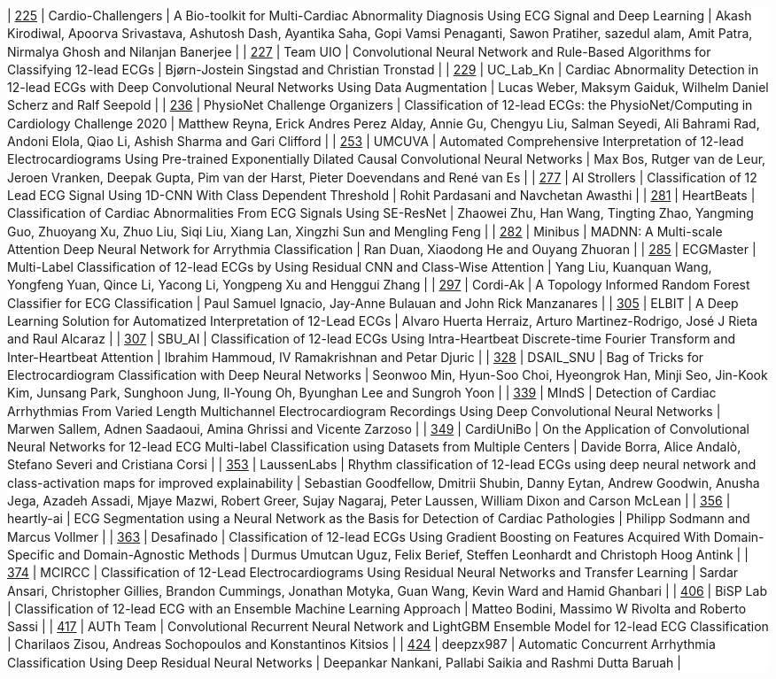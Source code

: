| [225](https://www.cinc.org/archives/2020/pdf/CinC2020-225.pdf) | Cardio-Challengers | A Bio-toolkit for Multi-Cardiac Abnormality Diagnosis Using ECG Signal and Deep Learning | Akash Kirodiwal, Apoorva Srivastava, Ashutosh Dash, Ayantika Saha, Gopi Vamsi Penaganti, Sawon Pratiher, sazedul alam, Amit Patra, Nirmalya Ghosh and Nilanjan Banerjee |
| [227](https://www.cinc.org/archives/2020/pdf/CinC2020-227.pdf) | Team UIO | Convolutional Neural Network and Rule-Based Algorithms for Classifying 12-lead ECGs | Bjørn-Jostein Singstad and Christian Tronstad |
| [229](https://www.cinc.org/archives/2020/pdf/CinC2020-229.pdf) | UC_Lab_Kn | Cardiac Abnormality Detection in 12-lead ECGs with Deep Convolutional Neural Networks Using Data Augmentation | Lucas Weber, Maksym Gaiduk, Wilhelm Daniel Scherz and Ralf Seepold |
| [236](https://www.cinc.org/archives/2020/pdf/CinC2020-236.pdf) | PhysioNet Challenge Organizers | Classification of 12-lead ECGs: the PhysioNet/Computing in Cardiology Challenge 2020 | Matthew Reyna, Erick Andres Perez Alday, Annie Gu, Chengyu Liu, Salman Seyedi, Ali Bahrami Rad, Andoni Elola, Qiao Li, Ashish Sharma and Gari Clifford |
| [253](https://www.cinc.org/archives/2020/pdf/CinC2020-253.pdf) | UMCUVA | Automated Comprehensive Interpretation of 12-lead Electrocardiograms Using Pre-trained Exponentially Dilated Causal Convolutional Neural Networks | Max Bos, Rutger van de Leur, Jeroen Vranken, Deepak Gupta, Pim van der Harst, Pieter Doevendans and René van Es |
| [277](https://www.cinc.org/archives/2020/pdf/CinC2020-277.pdf) | AI Strollers | Classification of 12 Lead ECG Signal Using 1D-CNN With Class Dependent Threshold | Rohit Pardasani and Navchetan Awasthi |
| [281](https://www.cinc.org/archives/2020/pdf/CinC2020-281.pdf) | HeartBeats | Classification of Cardiac Abnormalities From ECG Signals Using SE-ResNet | Zhaowei Zhu, Han Wang, Tingting Zhao, Yangming Guo, Zhuoyang Xu, Zhuo Liu, Siqi Liu, Xiang Lan, Xingzhi Sun and Mengling Feng |
| [282](https://www.cinc.org/archives/2020/pdf/CinC2020-282.pdf) | Minibus | MADNN: A Multi-scale Attention Deep Neural Network for Arrythmia Classification | Ran Duan, Xiaodong He and Ouyang Zhuoran |
| [285](https://www.cinc.org/archives/2020/pdf/CinC2020-285.pdf) | ECGMaster | Multi-Label Classification of 12-lead ECGs by Using Residual CNN and Class-Wise Attention | Yang Liu, Kuanquan Wang, Yongfeng Yuan, Qince Li, Yacong Li, Yongpeng Xu and Henggui Zhang |
| [297](https://www.cinc.org/archives/2020/pdf/CinC2020-297.pdf) | Cordi-Ak | A Topology Informed Random Forest Classifier for ECG Classification | Paul Samuel Ignacio, Jay-Anne Bulauan and John Rick Manzanares |
| [305](https://www.cinc.org/archives/2020/pdf/CinC2020-305.pdf) | ELBIT | A Deep Learning Solution for Automatized Interpretation of 12-Lead ECGs | Alvaro Huerta Herraiz, Arturo Martinez-Rodrigo, José J Rieta and Raul Alcaraz |
| [307](https://www.cinc.org/archives/2020/pdf/CinC2020-307.pdf) | SBU_AI | Classification of 12-lead ECGs Using Intra-Heartbeat Discrete-time Fourier Transform and Inter-Heartbeat Attention | Ibrahim Hammoud, IV Ramakrishnan and Petar Djuric |
| [328](https://www.cinc.org/archives/2020/pdf/CinC2020-328.pdf) | DSAIL_SNU | Bag of Tricks for Electrocardiogram Classification with Deep Neural Networks | Seonwoo Min, Hyun-Soo Choi, Hyeongrok Han, Minji Seo, Jin-Kook Kim, Junsang Park, Sunghoon Jung, Il-Young Oh, Byunghan Lee and Sungroh Yoon |
| [339](https://www.cinc.org/archives/2020/pdf/CinC2020-339.pdf) | MIndS | Detection of Cardiac Arrhythmias From Varied Length Multichannel Electrocardiogram Recordings Using Deep Convolutional Neural Networks | Marwen Sallem, Adnen Saadaoui, Amina Ghrissi and Vicente Zarzoso |
| [349](https://www.cinc.org/archives/2020/pdf/CinC2020-349.pdf) | CardiUniBo | On the Application of Convolutional Neural Networks for 12-lead ECG Multi-label Classification using Datasets from Multiple Centers | Davide Borra, Alice Andalò, Stefano Severi and Cristiana Corsi |
| [353](https://www.cinc.org/archives/2020/pdf/CinC2020-353.pdf) | LaussenLabs | Rhythm classification of 12-lead ECGs using deep neural network and class-activation maps for improved explainability | Sebastian Goodfellow, Dmitrii Shubin, Danny Eytan, Andrew Goodwin, Anusha Jega, Azadeh Assadi, Mjaye Mazwi, Robert Greer, Sujay Nagaraj, Peter Laussen, William Dixon and Carson McLean |
| [356](https://www.cinc.org/archives/2020/pdf/CinC2020-356.pdf) | heartly-ai | ECG Segmentation using a Neural Network as the Basis for Detection of Cardiac Pathologies | Philipp Sodmann and Marcus Vollmer |
| [363](https://www.cinc.org/archives/2020/pdf/CinC2020-363.pdf) | Desafinado | Classification of 12-lead ECGs Using Gradient Boosting on Features Acquired With Domain-Specific and Domain-Agnostic Methods | Durmus Umutcan Uguz, Felix Berief, Steffen Leonhardt and Christoph Hoog Antink |
| [374](https://www.cinc.org/archives/2020/pdf/CinC2020-374.pdf) | MCIRCC | Classification of 12-Lead Electrocardiograms Using Residual Neural Networks and Transfer Learning | Sardar Ansari, Christopher Gillies, Brandon Cummings, Jonathan Motyka, Guan Wang, Kevin Ward and Hamid Ghanbari |
| [406](https://www.cinc.org/archives/2020/pdf/CinC2020-406.pdf) | BiSP Lab | Classification of 12-lead ECG with an Ensemble Machine Learning Approach | Matteo Bodini, Massimo W Rivolta and Roberto Sassi |
| [417](https://www.cinc.org/archives/2020/pdf/CinC2020-417.pdf) | AUTh Team | Convolutional Recurrent Neural Network and LightGBM Ensemble Model for 12-lead ECG Classification | Charilaos Zisou, Andreas Sochopoulos and Konstantinos Kitsios |
| [424](https://www.cinc.org/archives/2020/pdf/CinC2020-424.pdf) | deepzx987 | Automatic Concurrent Arrhythmia Classification Using Deep Residual Neural Networks | Deepankar Nankani, Pallabi Saikia and Rashmi Dutta Baruah |